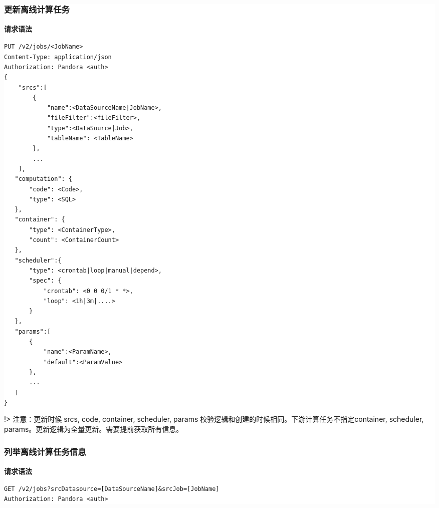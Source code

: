 ### 更新离线计算任务

**请求语法** 

```
PUT /v2/jobs/<JobName>
Content-Type: application/json
Authorization: Pandora <auth>
{
	"srcs":[
		{
			"name":<DataSourceName|JobName>,
			"fileFilter":<fileFilter>,
			"type":<DataSource|Job>,
			"tableName": <TableName>
		},
		...
	],
   "computation": {
       "code": <Code>,
       "type": <SQL>
   }, 
   "container": {
       "type": <ContainerType>,
       "count": <ContainerCount>
   },
   "scheduler":{
       "type": <crontab|loop|manual|depend>,
       "spec": {
           "crontab": <0 0 0/1 * *>,
           "loop": <1h|3m|....>
       }
   },
   "params":[
       {
           "name":<ParamName>,
           "default":<ParamValue>
       },
       ...
   ]
}
```

!> 注意：更新时候 srcs, code, container, scheduler, params 校验逻辑和创建的时候相同。下游计算任务不指定container, scheduler, params。更新逻辑为全量更新。需要提前获取所有信息。



### 列举离线计算任务信息

**请求语法** 

```
GET /v2/jobs?srcDatasource=[DataSourceName]&srcJob=[JobName]
Authorization: Pandora <auth>

```
